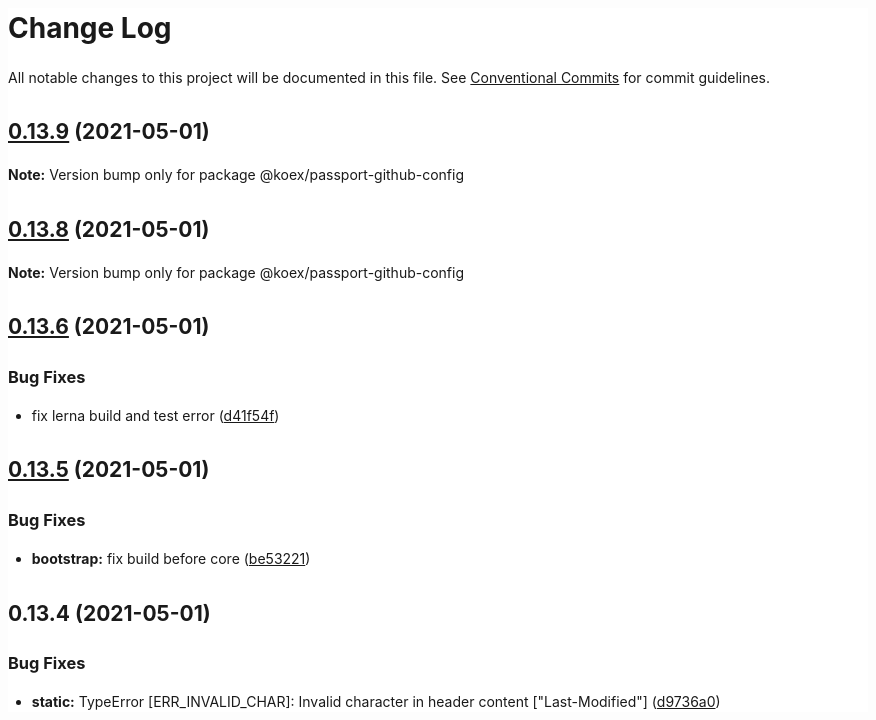 # Change Log

All notable changes to this project will be documented in this file.
See [Conventional Commits](https://conventionalcommits.org) for commit guidelines.

## [0.13.9](https://github.com/koexjs/koex/compare/v0.13.8...v0.13.9) (2021-05-01)

**Note:** Version bump only for package @koex/passport-github-config





## [0.13.8](https://github.com/koexjs/koex/compare/v0.13.7...v0.13.8) (2021-05-01)

**Note:** Version bump only for package @koex/passport-github-config





## [0.13.6](https://github.com/koexjs/koex/compare/v0.13.5...v0.13.6) (2021-05-01)


### Bug Fixes

* fix lerna build and test error ([d41f54f](https://github.com/koexjs/koex/commit/d41f54fc77d44329f751310fbd065ac631eea626))





## [0.13.5](https://github.com/koexjs/koex/compare/v0.13.4...v0.13.5) (2021-05-01)


### Bug Fixes

* **bootstrap:** fix build before core ([be53221](https://github.com/koexjs/koex/commit/be532212a31d99d521d0137ef56d7ac3541529d7))





## 0.13.4 (2021-05-01)


### Bug Fixes

* **static:** TypeError [ERR_INVALID_CHAR]: Invalid character in header content ["Last-Modified"] ([d9736a0](https://github.com/koexjs/koex/commit/d9736a0fd84b064c830ded859a5e718289680915))
